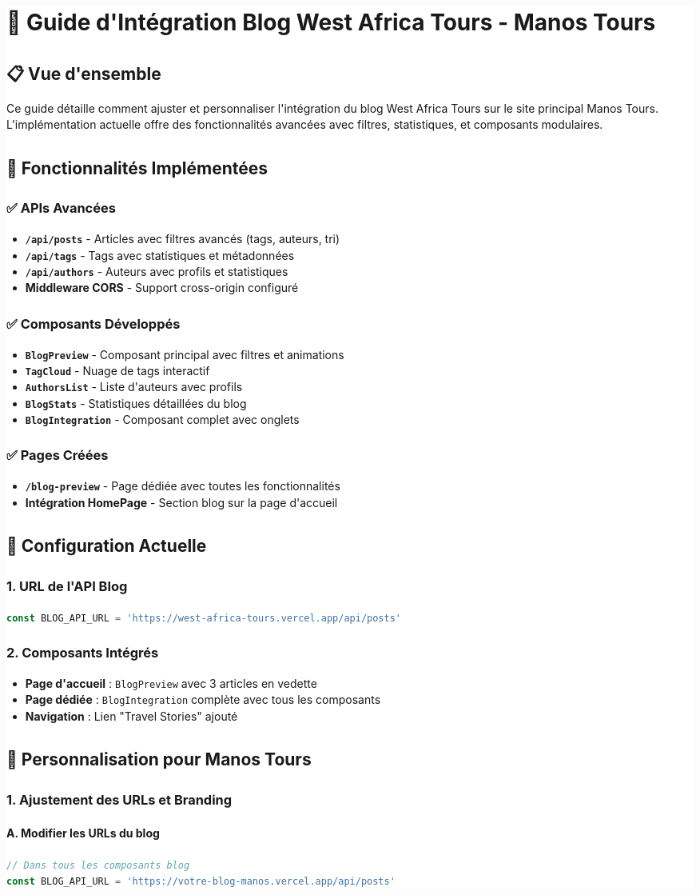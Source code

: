 # 🚀 Guide d'Intégration Blog West Africa Tours - Manos Tours

## 📋 Vue d'ensemble

Ce guide détaille comment ajuster et personnaliser l'intégration du blog West Africa Tours sur le site principal Manos Tours. L'implémentation actuelle offre des fonctionnalités avancées avec filtres, statistiques, et composants modulaires.

## 🎯 Fonctionnalités Implémentées

### ✅ APIs Avancées
- **`/api/posts`** - Articles avec filtres avancés (tags, auteurs, tri)
- **`/api/tags`** - Tags avec statistiques et métadonnées
- **`/api/authors`** - Auteurs avec profils et statistiques
- **Middleware CORS** - Support cross-origin configuré

### ✅ Composants Développés
- **`BlogPreview`** - Composant principal avec filtres et animations
- **`TagCloud`** - Nuage de tags interactif
- **`AuthorsList`** - Liste d'auteurs avec profils
- **`BlogStats`** - Statistiques détaillées du blog
- **`BlogIntegration`** - Composant complet avec onglets

### ✅ Pages Créées
- **`/blog-preview`** - Page dédiée avec toutes les fonctionnalités
- **Intégration HomePage** - Section blog sur la page d'accueil

## 🔧 Configuration Actuelle

### 1. URL de l'API Blog
```typescript
const BLOG_API_URL = 'https://west-africa-tours.vercel.app/api/posts'
```

### 2. Composants Intégrés
- **Page d'accueil** : `BlogPreview` avec 3 articles en vedette
- **Page dédiée** : `BlogIntegration` complète avec tous les composants
- **Navigation** : Lien "Travel Stories" ajouté

## 🎨 Personnalisation pour Manos Tours

### 1. Ajustement des URLs et Branding

#### A. Modifier les URLs du blog
```typescript
// Dans tous les composants blog
const BLOG_API_URL = 'https://votre-blog-manos.vercel.app/api/posts'
```

